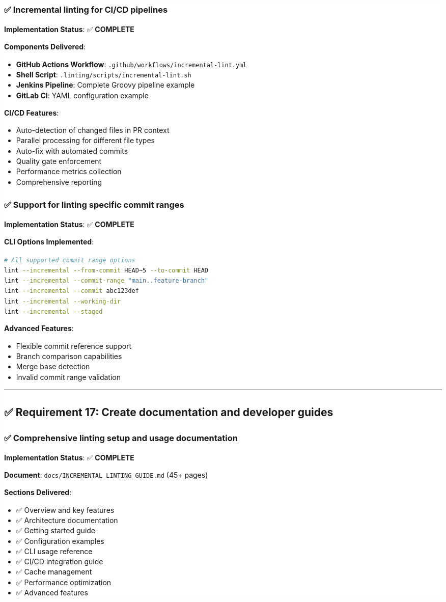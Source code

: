 ### ✅ **Incremental linting for CI/CD pipelines**

**Implementation Status**: ✅ **COMPLETE**

**Components Delivered**:
- **GitHub Actions Workflow**: `.github/workflows/incremental-lint.yml`
- **Shell Script**: `.linting/scripts/incremental-lint.sh`
- **Jenkins Pipeline**: Complete Groovy pipeline example
- **GitLab CI**: YAML configuration example

**CI/CD Features**:
- Auto-detection of changed files in PR context
- Parallel processing for different file types
- Auto-fix with automated commits
- Quality gate enforcement
- Performance metrics collection
- Comprehensive reporting

### ✅ **Support for linting specific commit ranges**

**Implementation Status**: ✅ **COMPLETE**

**CLI Options Implemented**:
```bash
# All supported commit range options
lint --incremental --from-commit HEAD~5 --to-commit HEAD
lint --incremental --commit-range "main..feature-branch"
lint --incremental --commit abc123def
lint --incremental --working-dir
lint --incremental --staged
```

**Advanced Features**:
- Flexible commit reference support
- Branch comparison capabilities
- Merge base detection
- Invalid commit range validation

---

## ✅ Requirement 17: Create documentation and developer guides

### ✅ **Comprehensive linting setup and usage documentation**

**Implementation Status**: ✅ **COMPLETE**

**Document**: `docs/INCREMENTAL_LINTING_GUIDE.md` (45+ pages)

**Sections Delivered**:
- ✅ Overview and key features
- ✅ Architecture documentation
- ✅ Getting started guide
- ✅ Configuration examples
- ✅ CLI usage reference
- ✅ CI/CD integration guide
- ✅ Cache management
- ✅ Performance optimization
- ✅ Advanced features

